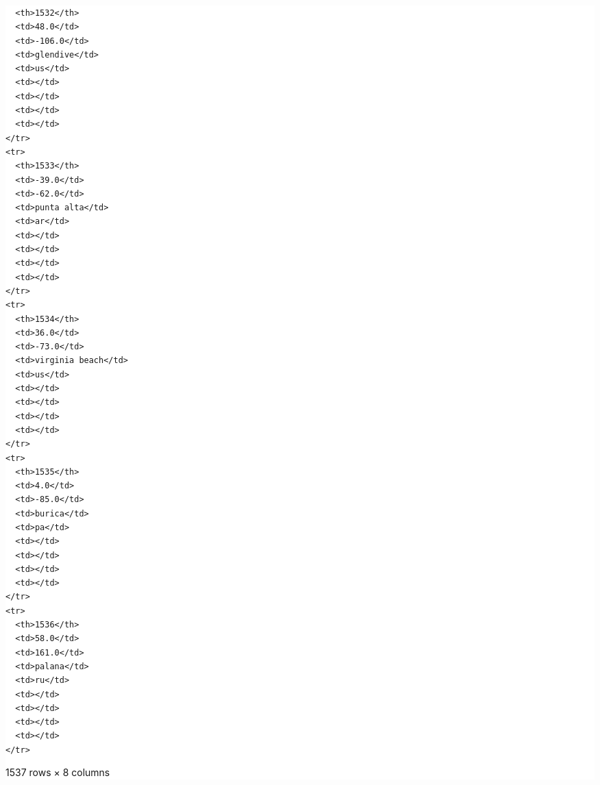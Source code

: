       <th>1532</th>
      <td>48.0</td>
      <td>-106.0</td>
      <td>glendive</td>
      <td>us</td>
      <td></td>
      <td></td>
      <td></td>
      <td></td>
    </tr>
    <tr>
      <th>1533</th>
      <td>-39.0</td>
      <td>-62.0</td>
      <td>punta alta</td>
      <td>ar</td>
      <td></td>
      <td></td>
      <td></td>
      <td></td>
    </tr>
    <tr>
      <th>1534</th>
      <td>36.0</td>
      <td>-73.0</td>
      <td>virginia beach</td>
      <td>us</td>
      <td></td>
      <td></td>
      <td></td>
      <td></td>
    </tr>
    <tr>
      <th>1535</th>
      <td>4.0</td>
      <td>-85.0</td>
      <td>burica</td>
      <td>pa</td>
      <td></td>
      <td></td>
      <td></td>
      <td></td>
    </tr>
    <tr>
      <th>1536</th>
      <td>58.0</td>
      <td>161.0</td>
      <td>palana</td>
      <td>ru</td>
      <td></td>
      <td></td>
      <td></td>
      <td></td>
    </tr>
  </tbody>
</table>
<p>1537 rows × 8 columns</p>
</div>
